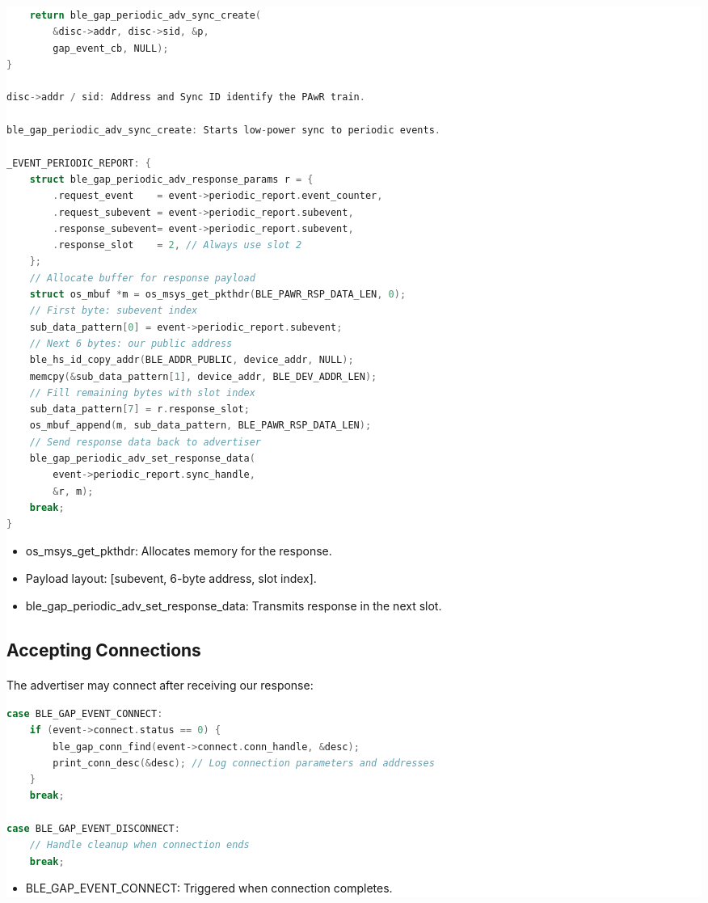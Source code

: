 ```c
    return ble_gap_periodic_adv_sync_create(
        &disc->addr, disc->sid, &p,
        gap_event_cb, NULL);
}

disc->addr / sid: Address and Sync ID identify the PAwR train.

ble_gap_periodic_adv_sync_create: Starts low-power sync to periodic events.

_EVENT_PERIODIC_REPORT: {
    struct ble_gap_periodic_adv_response_params r = {
        .request_event    = event->periodic_report.event_counter,
        .request_subevent = event->periodic_report.subevent,
        .response_subevent= event->periodic_report.subevent,
        .response_slot    = 2, // Always use slot 2
    };
    // Allocate buffer for response payload
    struct os_mbuf *m = os_msys_get_pkthdr(BLE_PAWR_RSP_DATA_LEN, 0);
    // First byte: subevent index
    sub_data_pattern[0] = event->periodic_report.subevent;
    // Next 6 bytes: our public address
    ble_hs_id_copy_addr(BLE_ADDR_PUBLIC, device_addr, NULL);
    memcpy(&sub_data_pattern[1], device_addr, BLE_DEV_ADDR_LEN);
    // Fill remaining bytes with slot index
    sub_data_pattern[7] = r.response_slot;
    os_mbuf_append(m, sub_data_pattern, BLE_PAWR_RSP_DATA_LEN);
    // Send response data back to advertiser
    ble_gap_periodic_adv_set_response_data(
        event->periodic_report.sync_handle,
        &r, m);
    break;
}
```
- os_msys_get_pkthdr: Allocates memory for the response.

- Payload layout: [subevent, 6-byte address, slot index].

- ble_gap_periodic_adv_set_response_data: Transmits response in the next slot.


## Accepting Connections

The advertiser may connect after receiving our response:

```c
case BLE_GAP_EVENT_CONNECT:
    if (event->connect.status == 0) {
        ble_gap_conn_find(event->connect.conn_handle, &desc);
        print_conn_desc(&desc); // Log connection parameters and addresses
    }
    break;

case BLE_GAP_EVENT_DISCONNECT:
    // Handle cleanup when connection ends
    break;
```
- BLE_GAP_EVENT_CONNECT: Triggered when connection completes.

